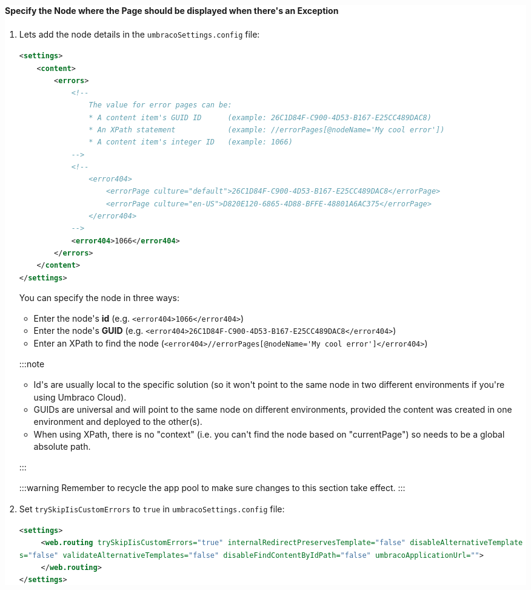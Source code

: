 #### Specify the Node where the Page should be displayed when there's an Exception

1. Lets add the node details in the `umbracoSettings.config` file:

    ```xml
    <settings>
        <content>
            <errors>
                <!--
                    The value for error pages can be:
                    * A content item's GUID ID      (example: 26C1D84F-C900-4D53-B167-E25CC489DAC8)
                    * An XPath statement            (example: //errorPages[@nodeName='My cool error'])
                    * A content item's integer ID   (example: 1066)
                -->
                <!--
                    <error404>
                        <errorPage culture="default">26C1D84F-C900-4D53-B167-E25CC489DAC8</errorPage>
                        <errorPage culture="en-US">D820E120-6865-4D88-BFFE-48801A6AC375</errorPage>
                    </error404>
                -->
                <error404>1066</error404>
            </errors>
        </content>
    </settings>
    ```

    You can specify the node in three ways:

    - Enter the node's **id** (e.g. `<error404>1066</error404>`)
    - Enter the node's **GUID** (e.g. `<error404>26C1D84F-C900-4D53-B167-E25CC489DAC8</error404>`)
    - Enter an XPath to find the node (`<error404>//errorPages[@nodeName='My cool error']</error404>`)

    :::note

    - Id's are usually local to the specific solution (so it won't point to the same node in two different environments if you're using Umbraco Cloud).
    - GUIDs are universal and will point to the same node on different environments, provided the content was created in one environment and deployed to the other(s).
    - When using XPath, there is no "context" (i.e. you can't find the node based on "currentPage") so needs to be a global absolute path.

    :::

    :::warning
    Remember to recycle the app pool to make sure changes to this section take effect.
    :::

2. Set `trySkipIisCustomErrors` to `true` in `umbracoSettings.config` file:

   ```xml
   <settings>
        <web.routing trySkipIisCustomErrors="true" internalRedirectPreservesTemplate="false" disableAlternativeTemplates="false" validateAlternativeTemplates="false" disableFindContentByIdPath="false" umbracoApplicationUrl="">
        </web.routing>
   </settings>
   ```
